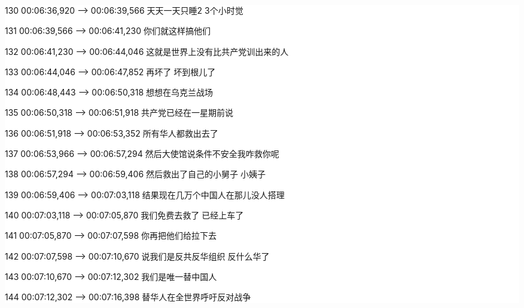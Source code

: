 130
00:06:36,920 –&gt; 00:06:39,566
天天一天只睡2 3个小时觉
 
131
00:06:39,566 –&gt; 00:06:41,230
你们就这样搞他们
 
132
00:06:41,230 –&gt; 00:06:44,046
这就是世界上没有比共产党训出来的人
 
133
00:06:44,046 –&gt; 00:06:47,852
再坏了 坏到根儿了
 
134
00:06:48,443 –&gt; 00:06:50,318
想想在乌克兰战场
 
135
00:06:50,318 –&gt; 00:06:51,918
共产党已经在一星期前说
 
136
00:06:51,918 –&gt; 00:06:53,352
所有华人都救出去了
 
137
00:06:53,966 –&gt; 00:06:57,294
然后大使馆说条件不安全我咋救你呢
 
138
00:06:57,294 –&gt; 00:06:59,406
然后救出了自己的小舅子 小姨子
 
139
00:06:59,406 –&gt; 00:07:03,118
结果现在几万个中国人在那儿没人搭理
 
140
00:07:03,118 –&gt; 00:07:05,870
我们免费去救了 已经上车了
 
141
00:07:05,870 –&gt; 00:07:07,598
你再把他们给拉下去
 
142
00:07:07,598 –&gt; 00:07:10,670
说我们是反共反华组织 反什么华了
 
143
00:07:10,670 –&gt; 00:07:12,302
我们是唯一替中国人
 
144
00:07:12,302 –&gt; 00:07:16,398
替华人在全世界呼吁反对战争
 
